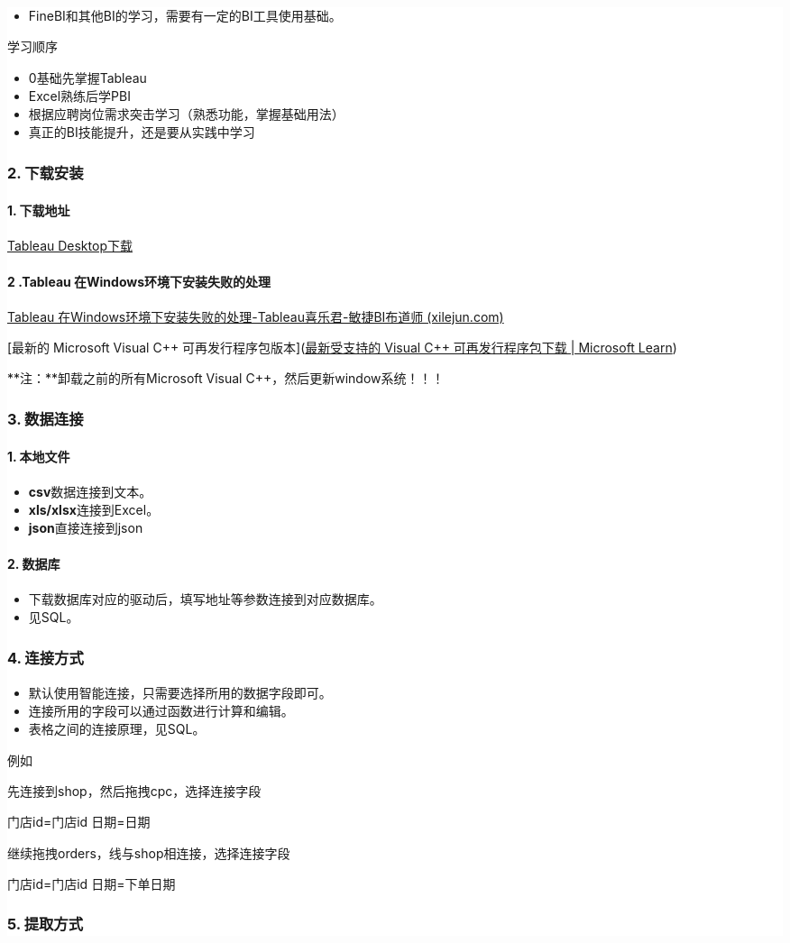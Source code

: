* FineBI和其他BI的学习，需要有一定的BI工具使用基础。

学习顺序

* 0基础先掌握Tableau
* Excel熟练后学PBI
* 根据应聘岗位需求突击学习（熟悉功能，掌握基础用法）
* 真正的BI技能提升，还是要从实践中学习

### 2.	下载安装

#### 1.	下载地址

[Tableau Desktop下载](https://www.tableau.com/zh-cn/support/releases)

#### 2	.Tableau 在Windows环境下安装失败的处理

[Tableau 在Windows环境下安装失败的处理-Tableau喜乐君-敏捷BI布道师 (xilejun.com)](https://xilejun.com/tableau/tableau-install-without-window-vc/)

[最新的 Microsoft Visual C++ 可再发行程序包版本]([最新受支持的 Visual C++ 可再发行程序包下载 | Microsoft Learn](https://learn.microsoft.com/zh-cn/cpp/windows/latest-supported-vc-redist?view=msvc-170#visual-studio-2015-2017-2019-and-2022))

**注：**卸载之前的所有Microsoft Visual C++，然后更新window系统！！！

### 3.	数据连接

#### 1.	本地文件

* **csv**数据连接到文本。
* **xls/xlsx**连接到Excel。
* **json**直接连接到json

#### 2.	数据库

*  下载数据库对应的驱动后，填写地址等参数连接到对应数据库。
* 见SQL。

### 4.	连接方式

* 默认使用智能连接，只需要选择所用的数据字段即可。
* 连接所用的字段可以通过函数进行计算和编辑。
* 表格之间的连接原理，见SQL。

例如

先连接到shop，然后拖拽cpc，选择连接字段

门店id=门店id	日期=日期

继续拖拽orders，线与shop相连接，选择连接字段

门店id=门店id	日期=下单日期

### 5.	提取方式
